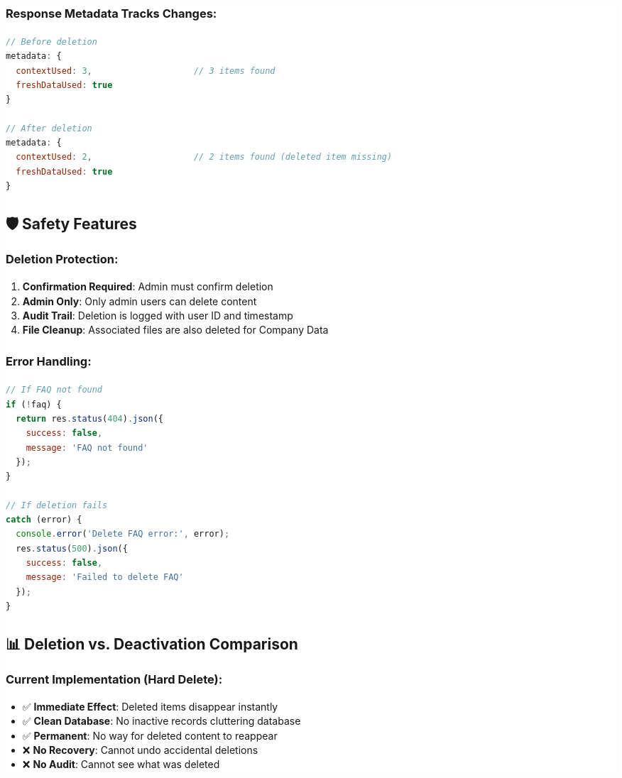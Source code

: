 ### **Response Metadata Tracks Changes:**

```javascript
// Before deletion
metadata: {
  contextUsed: 3,                    // 3 items found
  freshDataUsed: true
}

// After deletion
metadata: {
  contextUsed: 2,                    // 2 items found (deleted item missing)
  freshDataUsed: true
}
```

## 🛡️ **Safety Features**

### **Deletion Protection:**

1. **Confirmation Required**: Admin must confirm deletion
2. **Admin Only**: Only admin users can delete content
3. **Audit Trail**: Deletion is logged with user ID and timestamp
4. **File Cleanup**: Associated files are also deleted for Company Data

### **Error Handling:**

```javascript
// If FAQ not found
if (!faq) {
  return res.status(404).json({
    success: false,
    message: 'FAQ not found'
  });
}

// If deletion fails
catch (error) {
  console.error('Delete FAQ error:', error);
  res.status(500).json({
    success: false,
    message: 'Failed to delete FAQ'
  });
}
```

## 📊 **Deletion vs. Deactivation Comparison**

### **Current Implementation (Hard Delete):**
- ✅ **Immediate Effect**: Deleted items disappear instantly
- ✅ **Clean Database**: No inactive records cluttering database
- ✅ **Permanent**: No way for deleted content to reappear
- ❌ **No Recovery**: Cannot undo accidental deletions
- ❌ **No Audit**: Cannot see what was deleted
